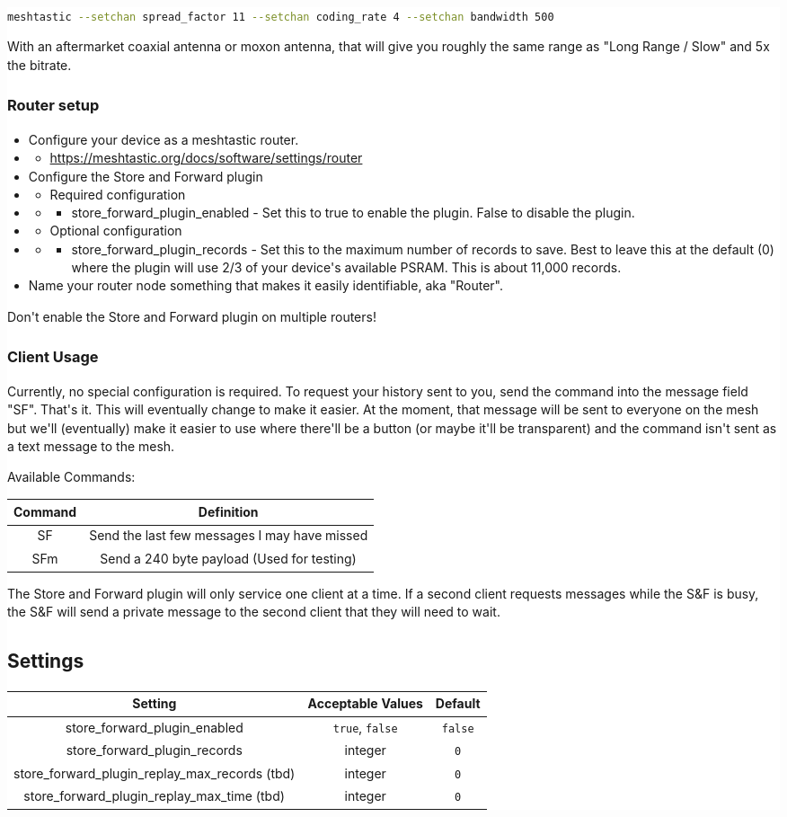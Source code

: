 ```bash
meshtastic --setchan spread_factor 11 --setchan coding_rate 4 --setchan bandwidth 500
```

With an aftermarket coaxial antenna or moxon antenna, that will give you roughly the same range as "Long Range / Slow" and 5x the bitrate.

### Router setup

* Configure your device as a meshtastic router.
* * https://meshtastic.org/docs/software/settings/router
* Configure the Store and Forward plugin
* * Required configuration
* * * store_forward_plugin_enabled - Set this to true to enable the plugin. False to disable the plugin.
* * Optional configuration
* * * store_forward_plugin_records - Set this to the maximum number of records to save. Best to leave this at the default (0) where the plugin will use 2/3 of your device's available PSRAM. This is about 11,000 records.
* Name your router node something that makes it easily identifiable, aka "Router".

Don't enable the Store and Forward plugin on multiple routers!

### Client Usage
 
Currently, no special configuration is required. To request your history sent to you, send the command into the message field "SF". That's it. This will eventually change to make it easier. At the moment, that message will be sent to everyone on the mesh but we'll (eventually) make it easier to use where there'll be a button (or maybe it'll be transparent) and the command isn't sent as a text message to the mesh.

Available Commands:

| Command | Definition |
| :-----: | :---------------: |
| SF | Send the last few messages I may have missed |
| SFm | Send a 240 byte payload (Used for testing) |

The Store and Forward plugin will only service one client at a time. If a second client requests messages while the S&F is busy, the S&F will send a private message to the second client that they will need to wait.

## Settings

| Setting | Acceptable Values | Default |
| :-----: | :---------------: | :-----: |
| store_forward_plugin_enabled | `true`, `false` | `false` |
| store_forward_plugin_records | integer | `0` |
| store_forward_plugin_replay_max_records (tbd) | integer | `0` |
| store_forward_plugin_replay_max_time  (tbd)  | integer | `0` |
